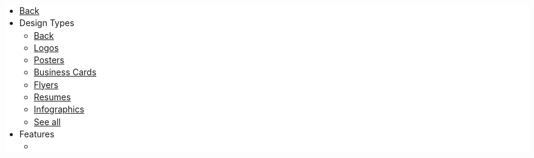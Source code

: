 <ul class="menuDropdown menuDropdown--hasSubmenu js-responsiveMenu">
<li class="menuDropdown__item--back">
<a href="#" class="menuDropdown__link--back js-menuDropdownToggle js-menuDropdownBack">Back</a>
</li>
<li class="menuDropdownWithSubmenu__item menuDropdownWithSubmenu__item--design-types hasMenuDropdown sl_hide">
<div class="menuDropdownWithSubmenu__label menuDropdownWithSubmenu__label--design-types js-menuDropdownToggle">
Design Types </div>
<ul class="submenuDropdown js-responsiveMenu">
<li class="menuDropdown__item--back">
<a href="#" class="menuDropdown__link--back js-menuDropdownToggle js-menuDropdownBack">Back</a>
</li>
<li class="submenuDropdown__item submenuDropdown__item--logos noMenuDropdown sl_hide">
<a href="https://www.canva.com/create/logos/" class="submenuDropdown__link submenuDropdown__link--logos" data-track-on="click" data-track-name="wp_global_top_nav_selected" data-track-to_section="discover" data-track-to_subsection="design types">
Logos </a>
</li>
<li class="submenuDropdown__item submenuDropdown__item--posters noMenuDropdown sl_hide">
<a href="https://www.canva.com/create/posters/" class="submenuDropdown__link submenuDropdown__link--posters" data-track-on="click" data-track-name="wp_global_top_nav_selected" data-track-to_section="discover" data-track-to_subsection="design types">
Posters </a>
</li>
<li class="submenuDropdown__item submenuDropdown__item--business-cards noMenuDropdown sl_hide">
<a href="https://www.canva.com/create/business-cards/" class="submenuDropdown__link submenuDropdown__link--business-cards" data-track-on="click" data-track-name="wp_global_top_nav_selected" data-track-to_section="discover" data-track-to_subsection="design types">
Business Cards </a>
</li>
<li class="submenuDropdown__item submenuDropdown__item--flyers noMenuDropdown sl_hide">
<a href="https://www.canva.com/create/flyers/" class="submenuDropdown__link submenuDropdown__link--flyers" data-track-on="click" data-track-name="wp_global_top_nav_selected" data-track-to_section="discover" data-track-to_subsection="design types">
Flyers </a>
</li>
<li class="submenuDropdown__item submenuDropdown__item--resumes noMenuDropdown sl_hide">
<a href="https://www.canva.com/create/resumes/" class="submenuDropdown__link submenuDropdown__link--resumes" data-track-on="click" data-track-name="wp_global_top_nav_selected" data-track-to_section="discover" data-track-to_subsection="design types">
Resumes </a>
</li>
<li class="submenuDropdown__item submenuDropdown__item--infographics noMenuDropdown sl_hide">
<a href="https://www.canva.com/create/infographics/" class="submenuDropdown__link submenuDropdown__link--infographics" data-track-on="click" data-track-name="wp_global_top_nav_selected" data-track-to_section="discover" data-track-to_subsection="design types">
Infographics </a>
</li>
<li class="submenuDropdown__item submenuDropdown__item--all noMenuDropdown sl_hide">
<a href="https://www.canva.com/create/" class="submenuDropdown__link submenuDropdown__link--all" data-track-on="click" data-track-name="wp_global_top_nav_selected" data-track-to_section="discover" data-track-to_subsection="design types">
See all </a>
</li>
</ul>
</li>
<li class="menuDropdownWithSubmenu__item menuDropdownWithSubmenu__item--features hasMenuDropdown sl_hide">
<div class="menuDropdownWithSubmenu__label menuDropdownWithSubmenu__label--features js-menuDropdownToggle">
Features </div>
<ul class="submenuDropdown js-responsiveMenu">
<li class="menuDropdown__item--back">